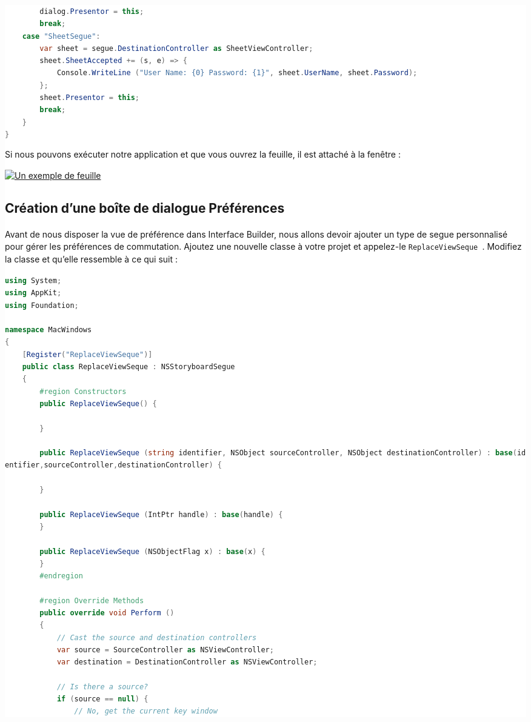 ```csharp
        dialog.Presentor = this;
        break;
    case "SheetSegue":
        var sheet = segue.DestinationController as SheetViewController;
        sheet.SheetAccepted += (s, e) => {
            Console.WriteLine ("User Name: {0} Password: {1}", sheet.UserName, sheet.Password);
        };
        sheet.Presentor = this;
        break;
    }
}
```

Si nous pouvons exécuter notre application et que vous ouvrez la feuille, il est attaché à la fenêtre :

[![](dialog-images/sheet08.png "Un exemple de feuille")](dialog-images/sheet08.png#lightbox)

<a name="Creating_a_Preferences_Dialog" />

## <a name="creating-a-preferences-dialog"></a>Création d’une boîte de dialogue Préférences

Avant de nous disposer la vue de préférence dans Interface Builder, nous allons devoir ajouter un type de segue personnalisé pour gérer les préférences de commutation. Ajoutez une nouvelle classe à votre projet et appelez-le `ReplaceViewSeque `. Modifiez la classe et qu’elle ressemble à ce qui suit :

```csharp
using System;
using AppKit;
using Foundation;

namespace MacWindows
{
    [Register("ReplaceViewSeque")]
    public class ReplaceViewSeque : NSStoryboardSegue
    {
        #region Constructors
        public ReplaceViewSeque() {

        }

        public ReplaceViewSeque (string identifier, NSObject sourceController, NSObject destinationController) : base(identifier,sourceController,destinationController) {

        }

        public ReplaceViewSeque (IntPtr handle) : base(handle) {
        }

        public ReplaceViewSeque (NSObjectFlag x) : base(x) {
        }
        #endregion

        #region Override Methods
        public override void Perform ()
        {
            // Cast the source and destination controllers
            var source = SourceController as NSViewController;
            var destination = DestinationController as NSViewController;

            // Is there a source?
            if (source == null) {
                // No, get the current key window
```